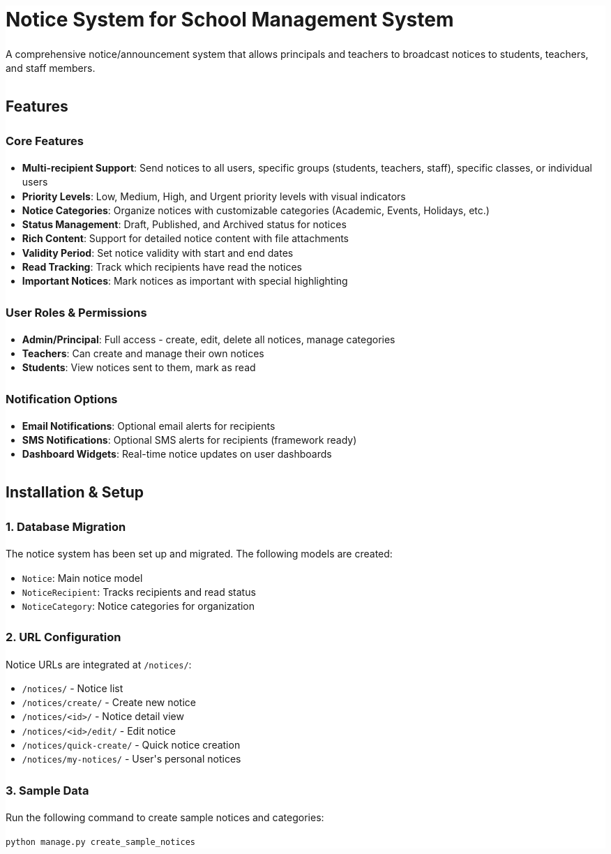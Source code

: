 # Notice System for School Management System

A comprehensive notice/announcement system that allows principals and teachers to broadcast notices to students, teachers, and staff members.

## Features

### Core Features
- **Multi-recipient Support**: Send notices to all users, specific groups (students, teachers, staff), specific classes, or individual users
- **Priority Levels**: Low, Medium, High, and Urgent priority levels with visual indicators
- **Notice Categories**: Organize notices with customizable categories (Academic, Events, Holidays, etc.)
- **Status Management**: Draft, Published, and Archived status for notices
- **Rich Content**: Support for detailed notice content with file attachments
- **Validity Period**: Set notice validity with start and end dates
- **Read Tracking**: Track which recipients have read the notices
- **Important Notices**: Mark notices as important with special highlighting

### User Roles & Permissions
- **Admin/Principal**: Full access - create, edit, delete all notices, manage categories
- **Teachers**: Can create and manage their own notices
- **Students**: View notices sent to them, mark as read

### Notification Options
- **Email Notifications**: Optional email alerts for recipients
- **SMS Notifications**: Optional SMS alerts for recipients (framework ready)
- **Dashboard Widgets**: Real-time notice updates on user dashboards

## Installation & Setup

### 1. Database Migration
The notice system has been set up and migrated. The following models are created:
- `Notice`: Main notice model
- `NoticeRecipient`: Tracks recipients and read status
- `NoticeCategory`: Notice categories for organization

### 2. URL Configuration
Notice URLs are integrated at `/notices/`:
- `/notices/` - Notice list
- `/notices/create/` - Create new notice
- `/notices/<id>/` - Notice detail view
- `/notices/<id>/edit/` - Edit notice
- `/notices/quick-create/` - Quick notice creation
- `/notices/my-notices/` - User's personal notices

### 3. Sample Data
Run the following command to create sample notices and categories:
```bash
python manage.py create_sample_notices
```
